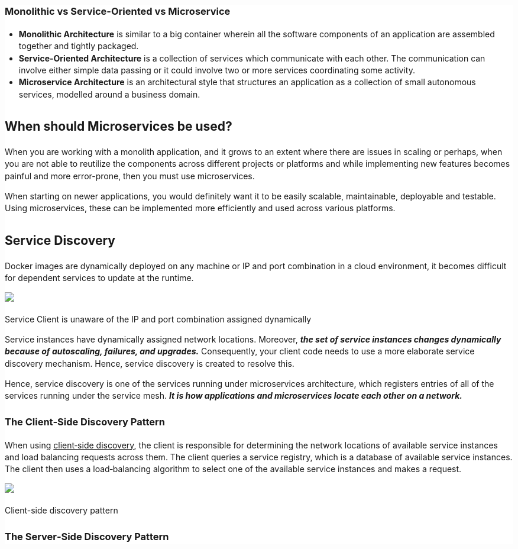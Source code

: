 ### Monolithic vs Service-Oriented vs Microservice

*   **Monolithic Architecture** is similar to a big container wherein all the software components of an application are assembled together and tightly packaged.
*   **Service-Oriented Architecture** is a collection of services which communicate with each other. The communication can involve either simple data passing or it could involve two or more services coordinating some activity.
*   **Microservice Architecture** is an architectural style that structures an application as a collection of small autonomous services, modelled around a business domain.

## When should Microservices be used?

When you are working with a monolith application, and it grows to an extent where there are issues in scaling or perhaps, when you are not able to reutilize the components across different projects or platforms and while implementing new features becomes painful and more error-prone, then you must use microservices.

When starting on newer applications, you would definitely want it to be easily scalable, maintainable, deployable and testable. Using microservices, these can be implemented more efficiently and used across various platforms.

## Service Discovery

Docker images are dynamically deployed on any machine or IP and port combination in a cloud environment, it becomes difficult for dependent services to update at the runtime. 

![](https://thedeveloperstory.com/wp-content/uploads/2021/07/service-discovery.png)

Service Client is unaware of the IP and port combination assigned dynamically

Service instances have dynamically assigned network locations. Moreover, **_the set of service instances changes dynamically because of autoscaling, failures, and upgrades._** Consequently, your client code needs to use a more elaborate service discovery mechanism. Hence, service discovery is created to resolve this.

Hence, service discovery is one of the services running under microservices architecture, which registers entries of all of the services running under the service mesh. **_It is how applications and microservices locate each other on a network._**

### The Client‑Side Discovery Pattern

When using [client‑side discovery](https://microservices.io/patterns/client-side-discovery.html), the client is responsible for determining the network locations of available service instances and load balancing requests across them. The client queries a service registry, which is a database of available service instances. The client then uses a load‑balancing algorithm to select one of the available service instances and makes a request.

![](https://thedeveloperstory.com/wp-content/uploads/2021/07/client-side-discovery.png)

Client-side discovery pattern

### The Server‑Side Discovery Pattern
